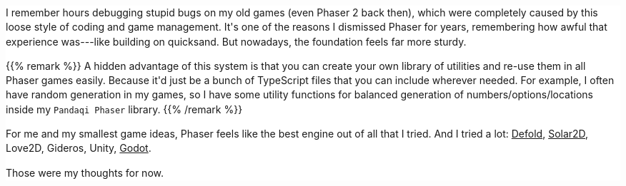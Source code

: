 I remember hours debugging stupid bugs on my old games (even Phaser 2 back then), which were completely caused by this loose style of coding and game management. It's one of the reasons I dismissed Phaser for years, remembering how awful that experience was---like building on quicksand. But nowadays, the foundation feels far more sturdy.

{{% remark %}}
A hidden advantage of this system is that you can create your own library of utilities and re-use them in all Phaser games easily. Because it'd just be a bunch of TypeScript files that you can include wherever needed. For example, I often have random generation in my games, so I have some utility functions for balanced generation of numbers/options/locations inside my `Pandaqi Phaser` library.
{{% /remark %}}

For me and my smallest game ideas, Phaser feels like the best engine out of all that I tried. And I tried a lot: [Defold](/blog/reviews-and-thoughts/my-thoughts-on-defold-engine/), [Solar2D](/blog/reviews-and-thoughts/my-review-of-solar2d-game-engine/), Love2D, Gideros, Unity, [Godot](/blog/reviews-and-thoughts/my-thoughts-on-godot-engine/).

Those were my thoughts for now.